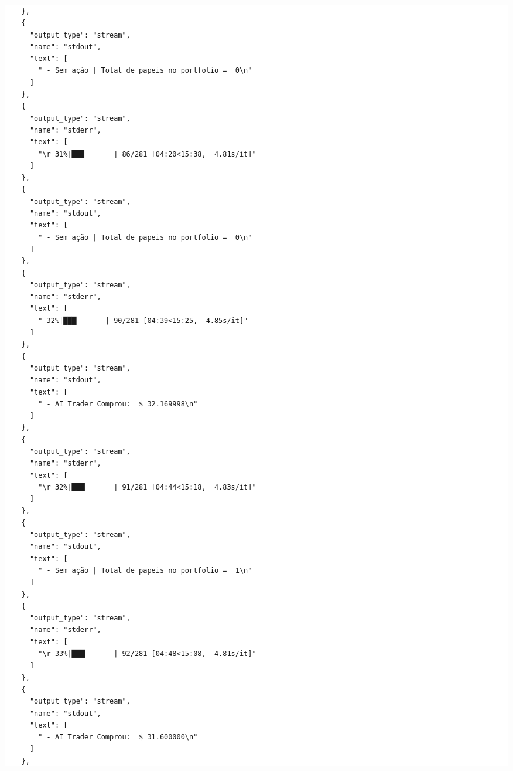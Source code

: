         },
        {
          "output_type": "stream",
          "name": "stdout",
          "text": [
            " - Sem ação | Total de papeis no portfolio =  0\n"
          ]
        },
        {
          "output_type": "stream",
          "name": "stderr",
          "text": [
            "\r 31%|███       | 86/281 [04:20<15:38,  4.81s/it]"
          ]
        },
        {
          "output_type": "stream",
          "name": "stdout",
          "text": [
            " - Sem ação | Total de papeis no portfolio =  0\n"
          ]
        },
        {
          "output_type": "stream",
          "name": "stderr",
          "text": [
            " 32%|███▏      | 90/281 [04:39<15:25,  4.85s/it]"
          ]
        },
        {
          "output_type": "stream",
          "name": "stdout",
          "text": [
            " - AI Trader Comprou:  $ 32.169998\n"
          ]
        },
        {
          "output_type": "stream",
          "name": "stderr",
          "text": [
            "\r 32%|███▏      | 91/281 [04:44<15:18,  4.83s/it]"
          ]
        },
        {
          "output_type": "stream",
          "name": "stdout",
          "text": [
            " - Sem ação | Total de papeis no portfolio =  1\n"
          ]
        },
        {
          "output_type": "stream",
          "name": "stderr",
          "text": [
            "\r 33%|███▎      | 92/281 [04:48<15:08,  4.81s/it]"
          ]
        },
        {
          "output_type": "stream",
          "name": "stdout",
          "text": [
            " - AI Trader Comprou:  $ 31.600000\n"
          ]
        },